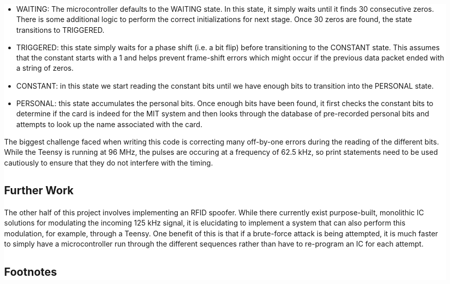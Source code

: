 * WAITING: The microcontroller defaults to the WAITING state. In this state, it simply waits until it finds 30 consecutive zeros. There is some additional logic to perform the correct initializations for next stage. Once 30 zeros are found, the state transitions to TRIGGERED.

* TRIGGERED: this state simply waits for a phase shift (i.e. a bit flip) before transitioning to the CONSTANT state. This assumes that the constant starts with a 1 and helps prevent frame-shift errors which might occur if the previous data packet ended with a string of zeros.

* CONSTANT: in this state we start reading the constant bits until we have enough bits to transition into the PERSONAL state.

* PERSONAL: this state accumulates the personal bits. Once enough bits have been found, it first checks the constant bits to determine if the card is indeed for the MIT system and then looks through the database of pre-recorded personal bits and attempts to look up the name associated with the card.

The biggest challenge faced when writing this code is correcting many off-by-one errors during the reading of the different bits. While the Teensy is running at 96 MHz, the pulses are occuring at a frequency of 62.5 kHz, so print statements need to be used cautiously to ensure that they do not interfere with the timing.

## Further Work

The other half of this project involves implementing an RFID spoofer. While there currently exist purpose-built, monolithic IC solutions for modulating the incoming 125 kHz signal, it is elucidating to implement a system that can also perform this modulation, for example, through a Teensy. One benefit of this is that if a brute-force attack is being attempted, it is much faster to simply have a microcontroller run through the different sequences rather than have to re-program an IC for each attempt.

## Footnotes

[^1]: In practice, this string of zeros most likely serves as a synchronization sequence for the decoder in commercial RFID readers. The string of zeros creates a long sine wave that is uninterrupted by phase shifts. This allows something like a phase-locked loop to synchronize the reader's clock with the data signal since the decoding process requires multiplying the modulated signal by the unmodulated version.

[^2]: The non-inverting amplifier configuration sends the signal directly into the non-inverting input of the op-amp. Becuase the input impedance of the op-amp is high, this prevents current from flowing out of the circuit and into the amplifier. In other words, from the point of view of the notch filter, the op-amp does not exist. This is opposed to an inverting configuration in which the signal travels through two resistors which will present a much lower impedance than that of the op-amp.

[^3]: [More information about open-collector outputs.](http://www.learningaboutelectronics.com/Articles/Open-collector-output.php)
